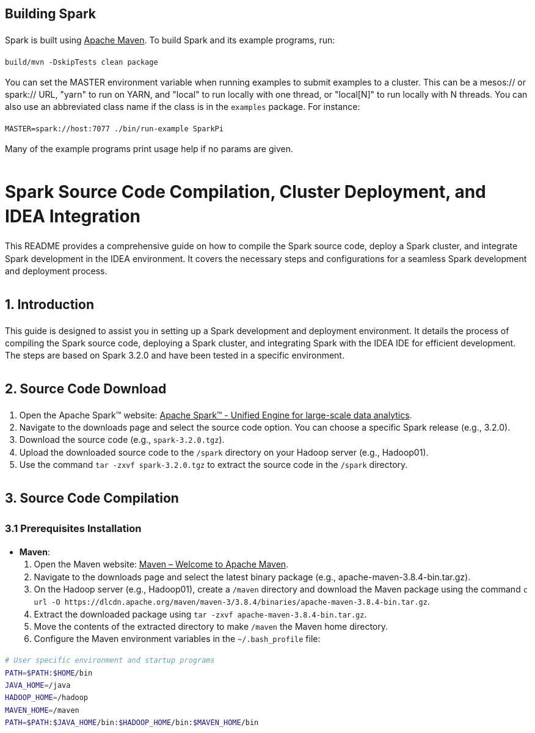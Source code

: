 
## Building Spark

Spark is built using [Apache Maven](http://maven.apache.org/).
To build Spark and its example programs, run:

    build/mvn -DskipTests clean package


You can set the MASTER environment variable when running examples to submit
examples to a cluster. This can be a mesos:// or spark:// URL,
"yarn" to run on YARN, and "local" to run
locally with one thread, or "local[N]" to run locally with N threads. You
can also use an abbreviated class name if the class is in the `examples`
package. For instance:

    MASTER=spark://host:7077 ./bin/run-example SparkPi

Many of the example programs print usage help if no params are given.
# Spark Source Code Compilation, Cluster Deployment, and IDEA Integration

This README provides a comprehensive guide on how to compile the Spark source code, deploy a Spark cluster, and integrate Spark development in the IDEA environment. It covers the necessary steps and configurations for a seamless Spark development and deployment process.

## 1. Introduction
This guide is designed to assist you in setting up a Spark development and deployment environment. It details the process of compiling the Spark source code, deploying a Spark cluster, and integrating Spark with the IDEA IDE for efficient development. The steps are based on Spark 3.2.0 and have been tested in a specific environment.

## 2. Source Code Download
1. Open the Apache Spark™ website: [Apache Spark™ - Unified Engine for large-scale data analytics](https://spark.apache.org/).
2. Navigate to the downloads page and select the source code option. You can choose a specific Spark release (e.g., 3.2.0).
3. Download the source code (e.g., `spark-3.2.0.tgz`).
4. Upload the downloaded source code to the `/spark` directory on your Hadoop server (e.g., Hadoop01).
5. Use the command `tar -zxvf spark-3.2.0.tgz` to extract the source code in the `/spark` directory.

## 3. Source Code Compilation
### 3.1 Prerequisites Installation
- **Maven**:
    1. Open the Maven website: [Maven – Welcome to Apache Maven](http://maven.apache.org/).
    2. Navigate to the downloads page and select the latest binary package (e.g., apache-maven-3.8.4-bin.tar.gz).
    3. On the Hadoop server (e.g., Hadoop01), create a `/maven` directory and download the Maven package using the command `curl -O https://dlcdn.apache.org/maven/maven-3/3.8.4/binaries/apache-maven-3.8.4-bin.tar.gz`.
    4. Extract the downloaded package using `tar -zxvf apache-maven-3.8.4-bin.tar.gz`.
    5. Move the contents of the extracted directory to make `/maven` the Maven home directory.
    6. Configure the Maven environment variables in the `~/.bash_profile` file:
```bash
# User specific environment and startup programs
PATH=$PATH:$HOME/bin
JAVA_HOME=/java
HADOOP_HOME=/hadoop
MAVEN_HOME=/maven
PATH=$PATH:$JAVA_HOME/bin:$HADOOP_HOME/bin:$MAVEN_HOME/bin
```